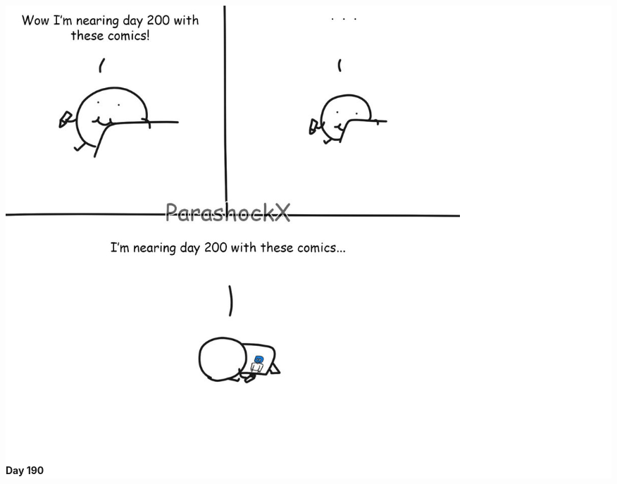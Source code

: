   <img src="/dislike/151-200/190.jpeg" alt="190" style="width:75%">
  <figcaption><strong>Day 190</strong></figcaption>
</figure>

<figure>